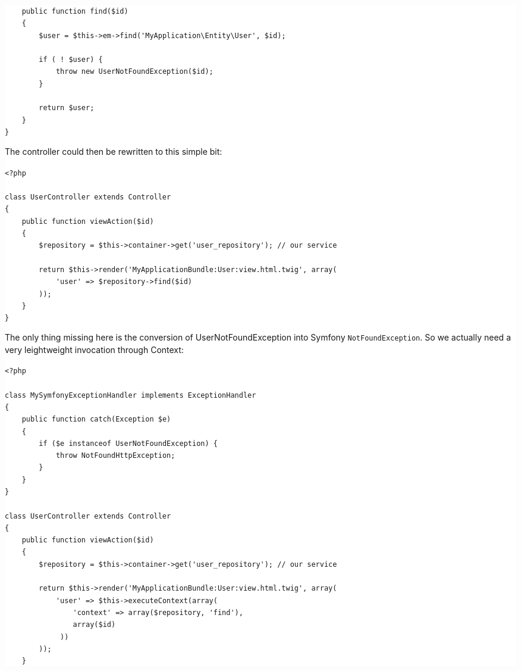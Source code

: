         public function find($id)
        {
            $user = $this->em->find('MyApplication\Entity\User', $id);

            if ( ! $user) {
                throw new UserNotFoundException($id);
            }

            return $user;
        }
    }

The controller could then be rewritten to this simple bit:

    <?php

    class UserController extends Controller
    {
        public function viewAction($id)
        {
            $repository = $this->container->get('user_repository'); // our service

            return $this->render('MyApplicationBundle:User:view.html.twig', array(
                'user' => $repository->find($id)
            ));
        }
    }

The only thing missing here is the conversion of UserNotFoundException into
Symfony `NotFoundException`. So we actually need a very leightweight invocation
through Context:

    <?php

    class MySymfonyExceptionHandler implements ExceptionHandler
    {
        public function catch(Exception $e)
        {
            if ($e instanceof UserNotFoundException) {
                throw NotFoundHttpException;
            }
        }
    }

    class UserController extends Controller
    {
        public function viewAction($id)
        {
            $repository = $this->container->get('user_repository'); // our service

            return $this->render('MyApplicationBundle:User:view.html.twig', array(
                'user' => $this->executeContext(array(
                    'context' => array($repository, 'find'),
                    array($id)
                 ))
            ));
        }
